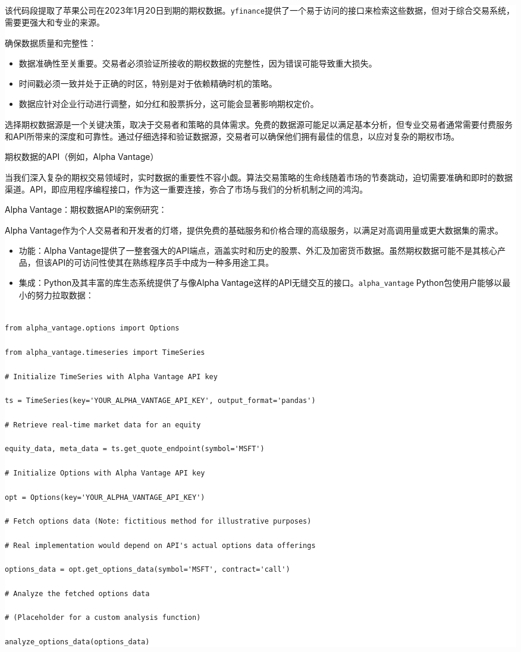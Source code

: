 该代码段提取了苹果公司在2023年1月20日到期的期权数据。`yfinance`提供了一个易于访问的接口来检索这些数据，但对于综合交易系统，需要更强大和专业的来源。

确保数据质量和完整性：

- 数据准确性至关重要。交易者必须验证所接收的期权数据的完整性，因为错误可能导致重大损失。

- 时间戳必须一致并处于正确的时区，特别是对于依赖精确时机的策略。

- 数据应针对企业行动进行调整，如分红和股票拆分，这可能会显著影响期权定价。

选择期权数据源是一个关键决策，取决于交易者和策略的具体需求。免费的数据源可能足以满足基本分析，但专业交易者通常需要付费服务和API所带来的深度和可靠性。通过仔细选择和验证数据源，交易者可以确保他们拥有最佳的信息，以应对复杂的期权市场。

期权数据的API（例如，Alpha Vantage）

当我们深入复杂的期权交易领域时，实时数据的重要性不容小觑。算法交易策略的生命线随着市场的节奏跳动，迫切需要准确和即时的数据渠道。API，即应用程序编程接口，作为这一重要连接，弥合了市场与我们的分析机制之间的鸿沟。

Alpha Vantage：期权数据API的案例研究：

Alpha Vantage作为个人交易者和开发者的灯塔，提供免费的基础服务和价格合理的高级服务，以满足对高调用量或更大数据集的需求。

- 功能：Alpha Vantage提供了一整套强大的API端点，涵盖实时和历史的股票、外汇及加密货币数据。虽然期权数据可能不是其核心产品，但该API的可访问性使其在熟练程序员手中成为一种多用途工具。

- 集成：Python及其丰富的库生态系统提供了与像Alpha Vantage这样的API无缝交互的接口。`alpha_vantage` Python包使用户能够以最小的努力拉取数据：

```pypython

from alpha_vantage.options import Options

from alpha_vantage.timeseries import TimeSeries

# Initialize TimeSeries with Alpha Vantage API key

ts = TimeSeries(key='YOUR_ALPHA_VANTAGE_API_KEY', output_format='pandas')

# Retrieve real-time market data for an equity

equity_data, meta_data = ts.get_quote_endpoint(symbol='MSFT')

# Initialize Options with Alpha Vantage API key

opt = Options(key='YOUR_ALPHA_VANTAGE_API_KEY')

# Fetch options data (Note: fictitious method for illustrative purposes)

# Real implementation would depend on API's actual options data offerings

options_data = opt.get_options_data(symbol='MSFT', contract='call')

# Analyze the fetched options data

# (Placeholder for a custom analysis function)

analyze_options_data(options_data)

```
